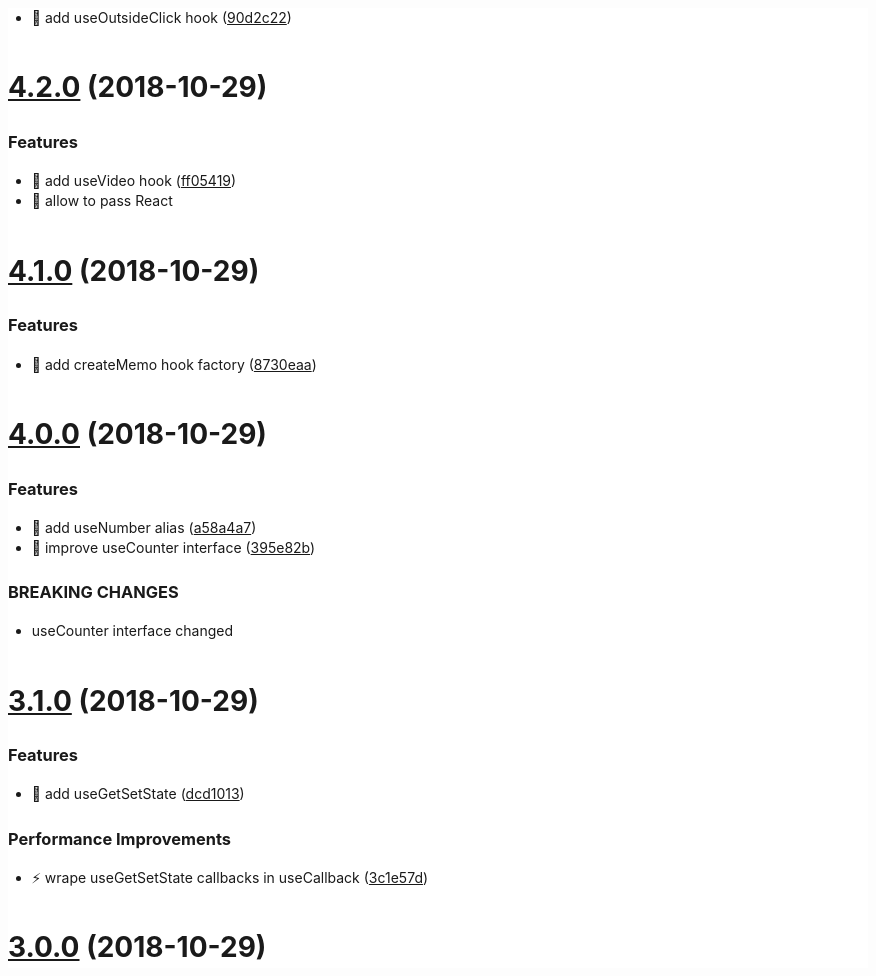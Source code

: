 * 🎸 add useOutsideClick hook ([90d2c22](https://github.com/streamich/react-use/commit/90d2c22))

# [4.2.0](https://github.com/streamich/react-use/compare/v4.1.0...v4.2.0) (2018-10-29)


### Features

* 🎸 add useVideo hook ([ff05419](https://github.com/streamich/react-use/commit/ff05419))
* 🎸 allow to pass React <video> el in useVideo and useAudio ([8670c74](https://github.com/streamich/react-use/commit/8670c74))

# [4.1.0](https://github.com/streamich/react-use/compare/v4.0.0...v4.1.0) (2018-10-29)


### Features

* 🎸 add createMemo hook factory ([8730eaa](https://github.com/streamich/react-use/commit/8730eaa))

# [4.0.0](https://github.com/streamich/react-use/compare/v3.1.0...v4.0.0) (2018-10-29)


### Features

* 🎸 add useNumber alias ([a58a4a7](https://github.com/streamich/react-use/commit/a58a4a7))
* 🎸 improve useCounter interface ([395e82b](https://github.com/streamich/react-use/commit/395e82b))


### BREAKING CHANGES

* useCounter interface changed

# [3.1.0](https://github.com/streamich/react-use/compare/v3.0.0...v3.1.0) (2018-10-29)


### Features

* 🎸 add useGetSetState ([dcd1013](https://github.com/streamich/react-use/commit/dcd1013))


### Performance Improvements

* ⚡️ wrape useGetSetState callbacks in useCallback ([3c1e57d](https://github.com/streamich/react-use/commit/3c1e57d))

# [3.0.0](https://github.com/streamich/react-use/compare/v2.3.0...v3.0.0) (2018-10-29)
